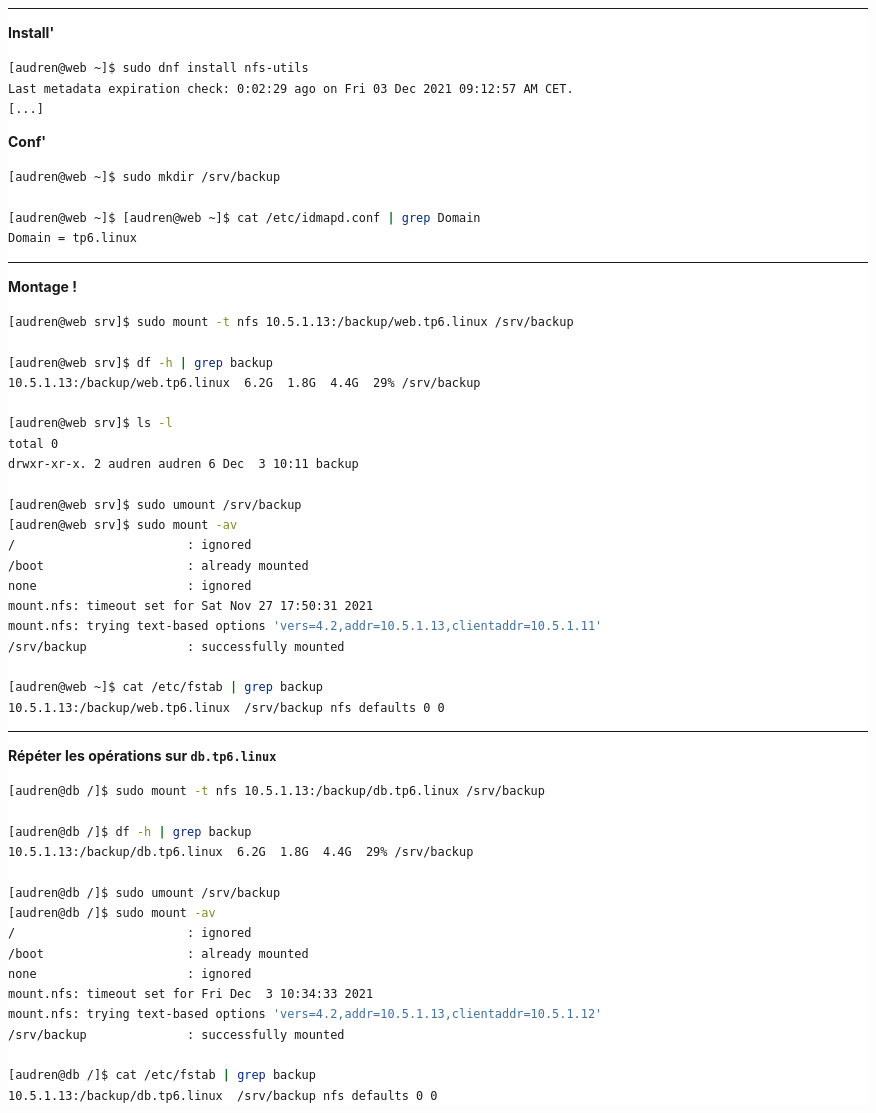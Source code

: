 

---


**Install'**
```bash
[audren@web ~]$ sudo dnf install nfs-utils
Last metadata expiration check: 0:02:29 ago on Fri 03 Dec 2021 09:12:57 AM CET.
[...]
```
**Conf'**
```bash
[audren@web ~]$ sudo mkdir /srv/backup

[audren@web ~]$ [audren@web ~]$ cat /etc/idmapd.conf | grep Domain
Domain = tp6.linux
```

---



**Montage !**

```bash
[audren@web srv]$ sudo mount -t nfs 10.5.1.13:/backup/web.tp6.linux /srv/backup

[audren@web srv]$ df -h | grep backup
10.5.1.13:/backup/web.tp6.linux  6.2G  1.8G  4.4G  29% /srv/backup

[audren@web srv]$ ls -l
total 0
drwxr-xr-x. 2 audren audren 6 Dec  3 10:11 backup

[audren@web srv]$ sudo umount /srv/backup
[audren@web srv]$ sudo mount -av
/                        : ignored
/boot                    : already mounted
none                     : ignored
mount.nfs: timeout set for Sat Nov 27 17:50:31 2021
mount.nfs: trying text-based options 'vers=4.2,addr=10.5.1.13,clientaddr=10.5.1.11'
/srv/backup              : successfully mounted

[audren@web ~]$ cat /etc/fstab | grep backup
10.5.1.13:/backup/web.tp6.linux  /srv/backup nfs defaults 0 0
```

---

**Répéter les opérations sur `db.tp6.linux`**

```bash
[audren@db /]$ sudo mount -t nfs 10.5.1.13:/backup/db.tp6.linux /srv/backup

[audren@db /]$ df -h | grep backup
10.5.1.13:/backup/db.tp6.linux  6.2G  1.8G  4.4G  29% /srv/backup

[audren@db /]$ sudo umount /srv/backup
[audren@db /]$ sudo mount -av
/                        : ignored
/boot                    : already mounted
none                     : ignored
mount.nfs: timeout set for Fri Dec  3 10:34:33 2021
mount.nfs: trying text-based options 'vers=4.2,addr=10.5.1.13,clientaddr=10.5.1.12'
/srv/backup              : successfully mounted

[audren@db /]$ cat /etc/fstab | grep backup
10.5.1.13:/backup/db.tp6.linux  /srv/backup nfs defaults 0 0
```